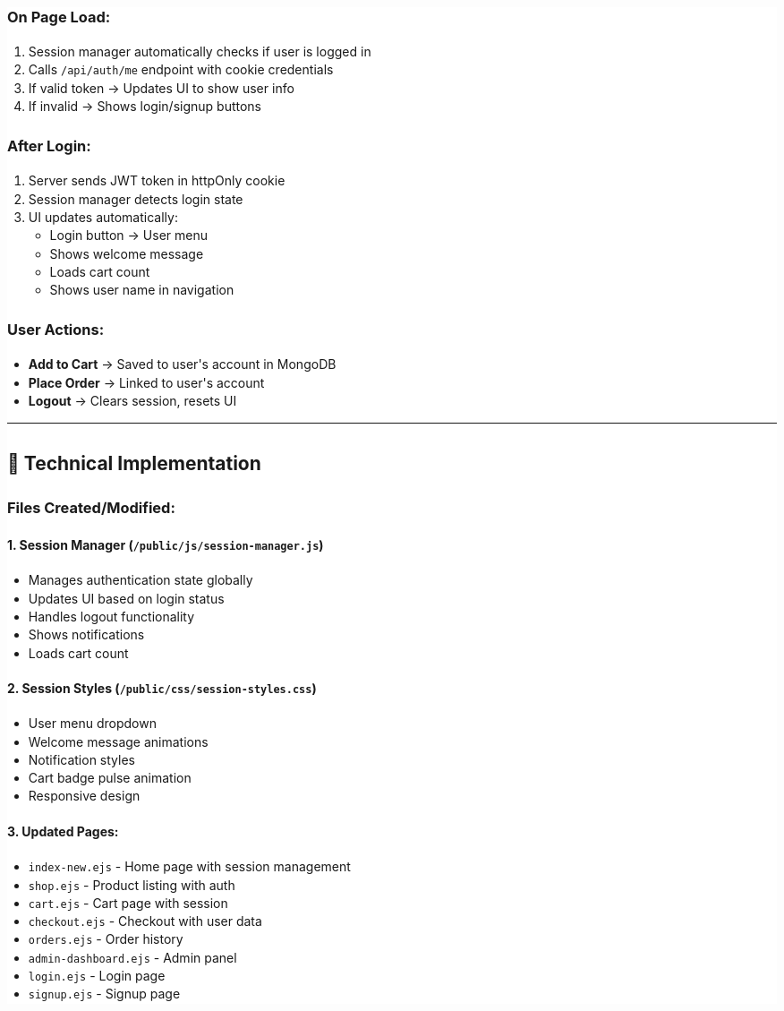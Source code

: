 ### **On Page Load:**
1. Session manager automatically checks if user is logged in
2. Calls `/api/auth/me` endpoint with cookie credentials
3. If valid token → Updates UI to show user info
4. If invalid → Shows login/signup buttons

### **After Login:**
1. Server sends JWT token in httpOnly cookie
2. Session manager detects login state
3. UI updates automatically:
   - Login button → User menu
   - Shows welcome message
   - Loads cart count
   - Shows user name in navigation

### **User Actions:**
- **Add to Cart** → Saved to user's account in MongoDB
- **Place Order** → Linked to user's account
- **Logout** → Clears session, resets UI

---

## 🔧 Technical Implementation

### **Files Created/Modified:**

#### **1. Session Manager** (`/public/js/session-manager.js`)
- Manages authentication state globally
- Updates UI based on login status
- Handles logout functionality
- Shows notifications
- Loads cart count

#### **2. Session Styles** (`/public/css/session-styles.css`)
- User menu dropdown
- Welcome message animations
- Notification styles
- Cart badge pulse animation
- Responsive design

#### **3. Updated Pages:**
- `index-new.ejs` - Home page with session management
- `shop.ejs` - Product listing with auth
- `cart.ejs` - Cart page with session
- `checkout.ejs` - Checkout with user data
- `orders.ejs` - Order history
- `admin-dashboard.ejs` - Admin panel
- `login.ejs` - Login page
- `signup.ejs` - Signup page
